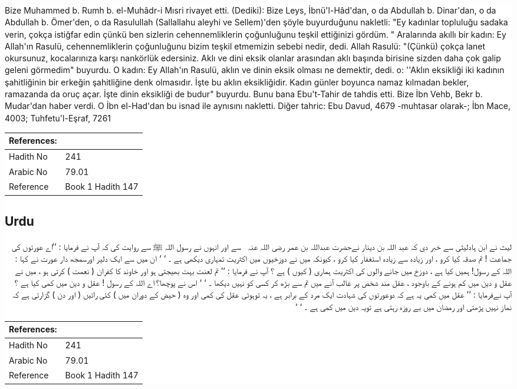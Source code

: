 
<div dir="ltr" lang="tr" style={{fontSize:'larger',backgroundColor:'#f8f9fa',padding:20}}>
Bize Muhammed b. Rumh b. el-Muhâdr-i Mısri rivayet etti. (Dediki): Bize Leys, İbnü'l-Hâd'dan, o da Abdullah b. Dinar'dan, o da Abdullah b. Ömer'den, o da Rasulullah (Sallallahu aleyhi ve Sellem)'den şöyle buyurduğunu nakletli: "Ey kadınlar topluluğu sadaka verin, çokça istiğfar edin çünkü ben sizlerin cehennemliklerin çoğunluğunu teşkil ettiğinizi gördüm. " Aralarında akıllı bir kadın: Ey Allah'ın Rasulü, cehennemliklerin çoğunluğunu bizim teşkil etmemizin sebebi nedir, dedi. Allah Rasulü: "(Çünkü) çokça lanet okursunuz, kocalarınıza karşı nankörlük edersiniz. Aklı ve dini eksik olanlar arasından aklı başında birisine sizden daha çok galip geleni görmedim" buyurdu. O kadın: Ey Allah'ın Rasulü, aklın ve dinin eksik olması ne demektir, dedi. o: ''Aklın eksikliği iki kadının şahitliğinin bir erkeğin şahitliğine denk olmasıdır. İşte bu aklın eksikliğidir. Kadın günler boyunca namaz kılmadan bekler, ramazanda da oruç açar. İşte dinin eksikliği de budur" buyurdu. Bunu bana Ebu't-Tahir de tahdis etti. Bize İbn Vehb, Bekr b. Mudar'dan haber verdi. O İbn el-Had'dan bu isnad ile aynısını nakletti. Diğer tahric: Ebu Davud, 4679 -muhtasar olarak-; İbn Mace, 4003; Tuhfetu'l-Eşraf, 7261
</div>
<div style={{backgroundColor:'#f8f9fa',padding:20, marginBottom: 10}}><table> <thead> <tr> <th>References:</th> <th></th> </tr> </thead> <tbody><tr><td>Hadith No</td><td>241</td></tr><tr><td>Arabic No</td><td>79.01</td></tr><tr><td>Reference</td><td>Book 1 Hadith 147</td></tr></tbody></table></div>

## Urdu


<div dir="rtl" lang="ur" style={{fontSize:'larger',backgroundColor:'#f8f9fa',padding:20}}>
لیث نے ابن ہادلیثی سے خبر دی کہ عبد اللہ بن دینار نےحضرت عبداللہ بن عمر ‌رضی ‌اللہ ‌عنہ ‌ ‌ سے اور انہوں نے رسول اللہ ﷺ سے روایت کی کہ آپ نے فرمایا : ’’اے عورتوں کی جماعت ! تم صدقہ کیا کرو ، اور زیادہ سے زیادہ استغفار کیا کرو ، کیونکہ میں نے دوزخیوں میں اکثریت تمہاری دیکھی ہے ۔ ‘ ‘ ان میں سے ایک دلیر اورسمجھ دار عورت نے کہا : اللہ کے رسول! ہمیں کیا ہے ، دوزخ میں جانے والوں کی اکثریت ہماری ( کیوں ) ہے ؟ آپ نے فرمایا : ’’ تم لعنت بہت بھیجتی ہو اور خاوند کا کفران ( نعمت ) کرتی ہو ، میں نے عقل و دین میں کم ہونے کے باوجود ، عقل مند شخص پر غالب آنے میں تم سے بڑھ کر کسی کو نہیں دیکھا ۔ ‘ ‘ اس نے پوچھا؟ اے اللہ کے رسول ! عقل و دین میں کمی کیا ہے ؟ آپ نےفرمایا : ’’ عقل میں کمی یہ ہے کہ دوعورتوں کی شہادت ایک مرد کے برابر ہے ، یہ توہوئی عقل کی کمی اور وہ ( حیض کے دوران میں ) کئی راتیں ( اور دن ) گزارتی ہے کہ نماز نہیں پڑھتی اور رمضان میں بے روزہ رہتی ہے تویہ دین میں کمی ہے ۔ ‘ ‘
</div>
<div style={{backgroundColor:'#f8f9fa',padding:20, marginBottom: 10}}><table> <thead> <tr> <th>References:</th> <th></th> </tr> </thead> <tbody><tr><td>Hadith No</td><td>241</td></tr><tr><td>Arabic No</td><td>79.01</td></tr><tr><td>Reference</td><td>Book 1 Hadith 147</td></tr></tbody></table></div>
